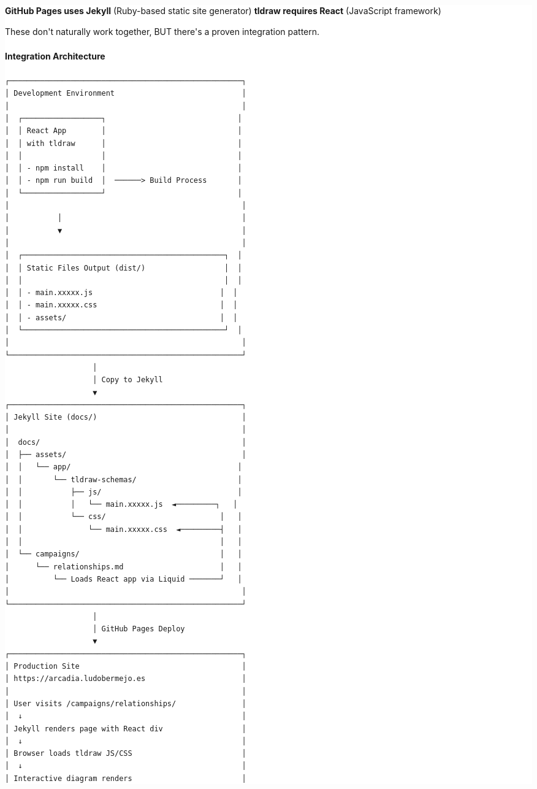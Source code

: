**GitHub Pages uses Jekyll** (Ruby-based static site generator)
**tldraw requires React** (JavaScript framework)

These don't naturally work together, BUT there's a proven integration pattern.

#### Integration Architecture

```
┌─────────────────────────────────────────────────────┐
│ Development Environment                             │
│                                                     │
│  ┌──────────────────┐                              │
│  │ React App        │                              │
│  │ with tldraw      │                              │
│  │                  │                              │
│  │ - npm install    │                              │
│  │ - npm run build  │  ──────> Build Process       │
│  └──────────────────┘                              │
│                                                     │
│           │                                         │
│           ▼                                         │
│                                                     │
│  ┌──────────────────────────────────────────────┐  │
│  │ Static Files Output (dist/)                  │  │
│  │                                              │  │
│  │ - main.xxxxx.js                             │  │
│  │ - main.xxxxx.css                            │  │
│  │ - assets/                                   │  │
│  └──────────────────────────────────────────────┘  │
│                                                     │
└─────────────────────────────────────────────────────┘
                    │
                    │ Copy to Jekyll
                    ▼
┌─────────────────────────────────────────────────────┐
│ Jekyll Site (docs/)                                 │
│                                                     │
│  docs/                                              │
│  ├── assets/                                        │
│  │   └── app/                                      │
│  │       └── tldraw-schemas/                       │
│  │           ├── js/                               │
│  │           │   └── main.xxxxx.js  ◄─────────┐   │
│  │           └── css/                          │   │
│  │               └── main.xxxxx.css  ◄─────────┤   │
│  │                                             │   │
│  └── campaigns/                                │   │
│      └── relationships.md                      │   │
│          └── Loads React app via Liquid ───────┘   │
│                                                     │
└─────────────────────────────────────────────────────┘
                    │
                    │ GitHub Pages Deploy
                    ▼
┌─────────────────────────────────────────────────────┐
│ Production Site                                     │
│ https://arcadia.ludobermejo.es                      │
│                                                     │
│ User visits /campaigns/relationships/               │
│  ↓                                                  │
│ Jekyll renders page with React div                  │
│  ↓                                                  │
│ Browser loads tldraw JS/CSS                         │
│  ↓                                                  │
│ Interactive diagram renders                         │
```